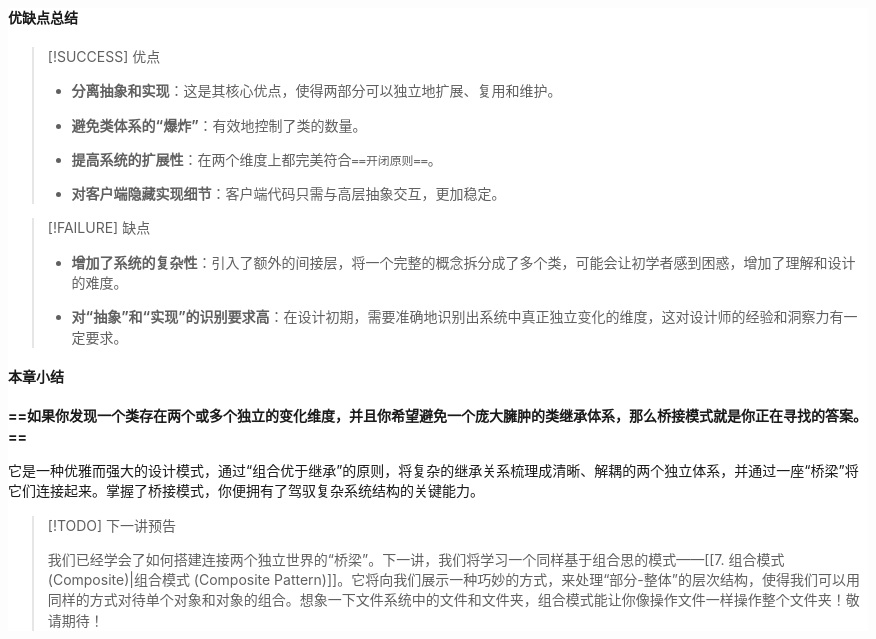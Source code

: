 #### **优缺点总结**

> [!SUCCESS] 优点
> 
> - **分离抽象和实现**：这是其核心优点，使得两部分可以独立地扩展、复用和维护。
>     
> - **避免类体系的“爆炸”**：有效地控制了类的数量。
>     
> - **提高系统的扩展性**：在两个维度上都完美符合`==开闭原则==`。
>     
> - **对客户端隐藏实现细节**：客户端代码只需与高层抽象交互，更加稳定。
>     

> [!FAILURE] 缺点
> 
> - **增加了系统的复杂性**：引入了额外的间接层，将一个完整的概念拆分成了多个类，可能会让初学者感到困惑，增加了理解和设计的难度。
>     
> - **对“抽象”和“实现”的识别要求高**：在设计初期，需要准确地识别出系统中真正独立变化的维度，这对设计师的经验和洞察力有一定要求。
>     

#### **本章小结**

**==如果你发现一个类存在两个或多个独立的变化维度，并且你希望避免一个庞大臃肿的类继承体系，那么桥接模式就是你正在寻找的答案。==**

它是一种优雅而强大的设计模式，通过“组合优于继承”的原则，将复杂的继承关系梳理成清晰、解耦的两个独立体系，并通过一座“桥梁”将它们连接起来。掌握了桥接模式，你便拥有了驾驭复杂系统结构的关键能力。



> [!TODO] 下一讲预告
> 
> 我们已经学会了如何搭建连接两个独立世界的“桥梁”。下一讲，我们将学习一个同样基于组合思的模式——[[7. 组合模式(Composite)|组合模式 (Composite Pattern)]]。它将向我们展示一种巧妙的方式，来处理“部分-整体”的层次结构，使得我们可以用同样的方式对待单个对象和对象的组合。想象一下文件系统中的文件和文件夹，组合模式能让你像操作文件一样操作整个文件夹！敬请期待！